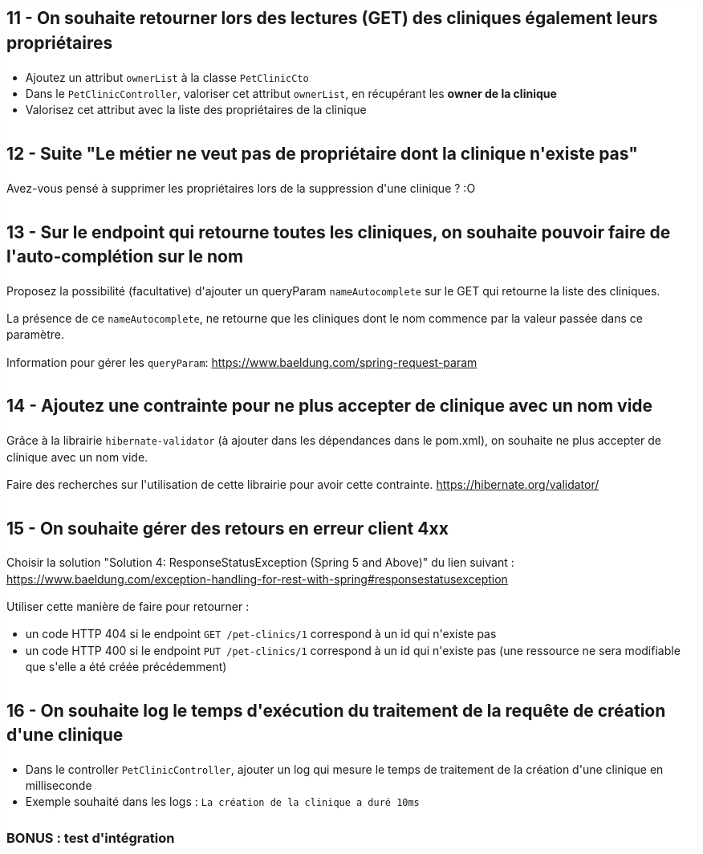 ## 11 - On souhaite retourner lors des lectures (GET) des cliniques également leurs propriétaires

- Ajoutez un attribut `ownerList` à la classe `PetClinicCto`
- Dans le `PetClinicController`, valoriser cet attribut `ownerList`, en récupérant les **owner de la clinique**
- Valorisez cet attribut avec la liste des propriétaires de la clinique

## 12 - Suite "Le métier ne veut pas de propriétaire dont la clinique n'existe pas"

Avez-vous pensé à supprimer les propriétaires lors de la suppression d'une clinique ? :O

## 13 - Sur le endpoint qui retourne toutes les cliniques, on souhaite pouvoir faire de l'auto-complétion sur le nom

Proposez la possibilité (facultative) d'ajouter un queryParam `nameAutocomplete` sur le GET qui retourne la liste des cliniques.

La présence de ce `nameAutocomplete`, ne retourne que les cliniques dont le nom commence par la valeur passée dans ce paramètre.

Information pour gérer les `queryParam`: <https://www.baeldung.com/spring-request-param>

## 14 - Ajoutez une contrainte pour ne plus accepter de clinique avec un nom vide

Grâce à la librairie `hibernate-validator` (à ajouter dans les dépendances dans le pom.xml), on souhaite ne plus accepter de clinique avec un nom vide.

Faire des recherches sur l'utilisation de cette librairie pour avoir cette contrainte.
<https://hibernate.org/validator/>

## 15 - On souhaite gérer des retours en erreur client 4xx

Choisir la solution "Solution 4: ResponseStatusException (Spring 5 and Above)" du lien suivant :
<https://www.baeldung.com/exception-handling-for-rest-with-spring#responsestatusexception>

Utiliser cette manière de faire pour retourner :

- un code HTTP 404 si le endpoint `GET /pet-clinics/1` correspond à un id qui n'existe pas
- un code HTTP 400 si le endpoint `PUT /pet-clinics/1` correspond à un id qui n'existe pas (une ressource ne sera modifiable que s'elle a été créée précédemment)

## 16 - On souhaite log le temps d'exécution du traitement de la requête de création d'une clinique

- Dans le controller `PetClinicController`, ajouter un log qui mesure le temps de traitement de la création d'une clinique en milliseconde
- Exemple souhaité dans les logs : `La création de la clinique a duré 10ms`

### BONUS : test d'intégration
